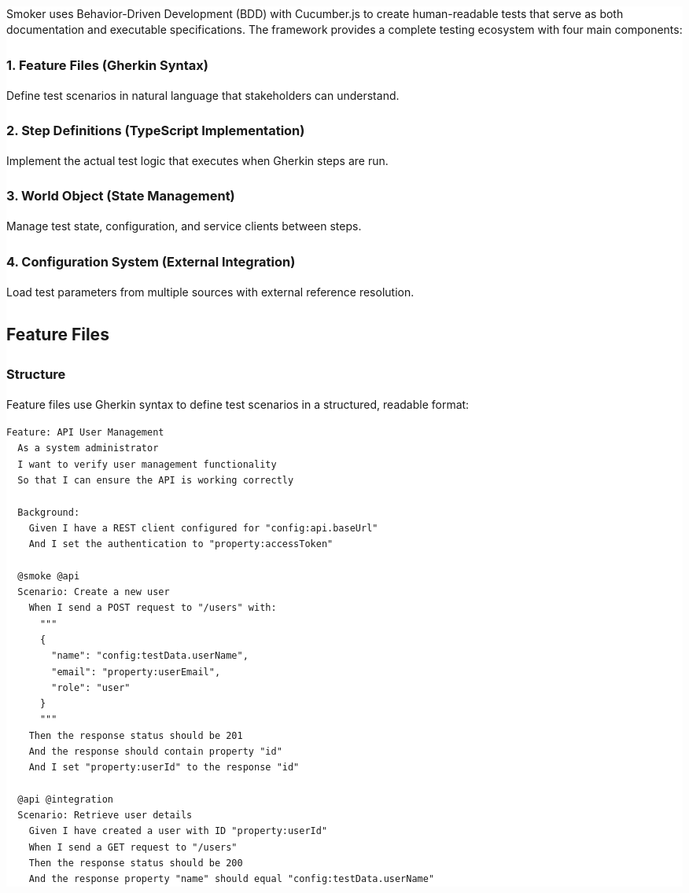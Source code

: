 Smoker uses Behavior-Driven Development (BDD) with Cucumber.js to create human-readable tests that serve as both documentation and executable specifications. The framework provides a complete testing ecosystem with four main components:

### 1. Feature Files (Gherkin Syntax)

Define test scenarios in natural language that stakeholders can understand.

### 2. Step Definitions (TypeScript Implementation)

Implement the actual test logic that executes when Gherkin steps are run.

### 3. World Object (State Management)

Manage test state, configuration, and service clients between steps.

### 4. Configuration System (External Integration)

Load test parameters from multiple sources with external reference resolution.

## Feature Files

### Structure

Feature files use Gherkin syntax to define test scenarios in a structured, readable format:

```gherkin
Feature: API User Management
  As a system administrator
  I want to verify user management functionality
  So that I can ensure the API is working correctly

  Background:
    Given I have a REST client configured for "config:api.baseUrl"
    And I set the authentication to "property:accessToken"

  @smoke @api
  Scenario: Create a new user
    When I send a POST request to "/users" with:
      """
      {
        "name": "config:testData.userName",
        "email": "property:userEmail",
        "role": "user"
      }
      """
    Then the response status should be 201
    And the response should contain property "id"
    And I set "property:userId" to the response "id"

  @api @integration
  Scenario: Retrieve user details
    Given I have created a user with ID "property:userId"
    When I send a GET request to "/users"
    Then the response status should be 200
    And the response property "name" should equal "config:testData.userName"
```
